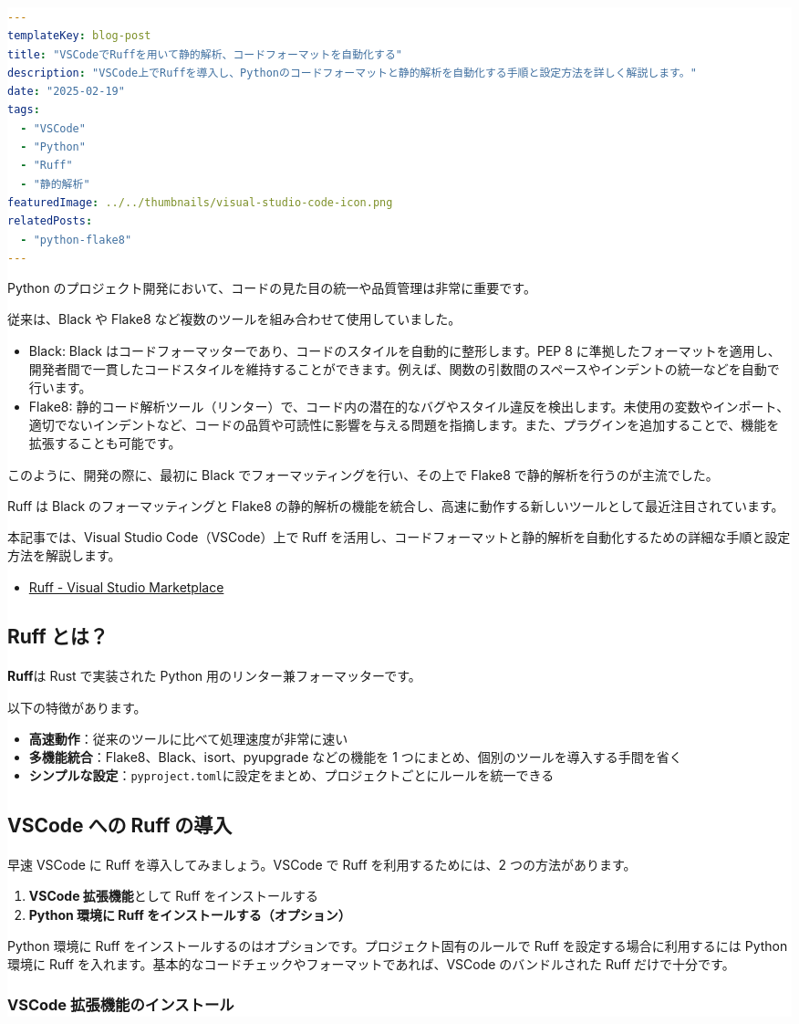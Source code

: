 ```yaml
---
templateKey: blog-post
title: "VSCodeでRuffを用いて静的解析、コードフォーマットを自動化する"
description: "VSCode上でRuffを導入し、Pythonのコードフォーマットと静的解析を自動化する手順と設定方法を詳しく解説します。"
date: "2025-02-19"
tags:
  - "VSCode"
  - "Python"
  - "Ruff"
  - "静的解析"
featuredImage: ../../thumbnails/visual-studio-code-icon.png
relatedPosts:
  - "python-flake8"
---
```


Python のプロジェクト開発において、コードの見た目の統一や品質管理は非常に重要です。

従来は、Black や Flake8 など複数のツールを組み合わせて使用していました。

- Black: Black はコードフォーマッターであり、コードのスタイルを自動的に整形します。PEP 8 に準拠したフォーマットを適用し、開発者間で一貫したコードスタイルを維持することができます。例えば、関数の引数間のスペースやインデントの統一などを自動で行います。
- Flake8: 静的コード解析ツール（リンター）で、コード内の潜在的なバグやスタイル違反を検出します。未使用の変数やインポート、適切でないインデントなど、コードの品質や可読性に影響を与える問題を指摘します。また、プラグインを追加することで、機能を拡張することも可能です。

このように、開発の際に、最初に Black でフォーマッティングを行い、その上で Flake8 で静的解析を行うのが主流でした。

Ruff は Black のフォーマッティングと Flake8 の静的解析の機能を統合し、高速に動作する新しいツールとして最近注目されています。

本記事では、Visual Studio Code（VSCode）上で Ruff を活用し、コードフォーマットと静的解析を自動化するための詳細な手順と設定方法を解説します。

- [Ruff - Visual Studio Marketplace](https://marketplace.visualstudio.com/items?itemName=charliermarsh.ruff&utm_source=chatgpt.com)

## Ruff とは？

**Ruff**は Rust で実装された Python 用のリンター兼フォーマッターです。

以下の特徴があります。

- **高速動作**：従来のツールに比べて処理速度が非常に速い
- **多機能統合**：Flake8、Black、isort、pyupgrade などの機能を 1 つにまとめ、個別のツールを導入する手間を省く
- **シンプルな設定**：`pyproject.toml`に設定をまとめ、プロジェクトごとにルールを統一できる

## VSCode への Ruff の導入

早速 VSCode に Ruff を導入してみましょう。VSCode で Ruff を利用するためには、2 つの方法があります。

1. **VSCode 拡張機能**として Ruff をインストールする
2. **Python 環境に Ruff をインストールする（オプション）**

Python 環境に Ruff をインストールするのはオプションです。プロジェクト固有のルールで Ruff を設定する場合に利用するには Python 環境に Ruff を入れます。基本的なコードチェックやフォーマットであれば、VSCode のバンドルされた Ruff だけで十分です。

### VSCode 拡張機能のインストール
